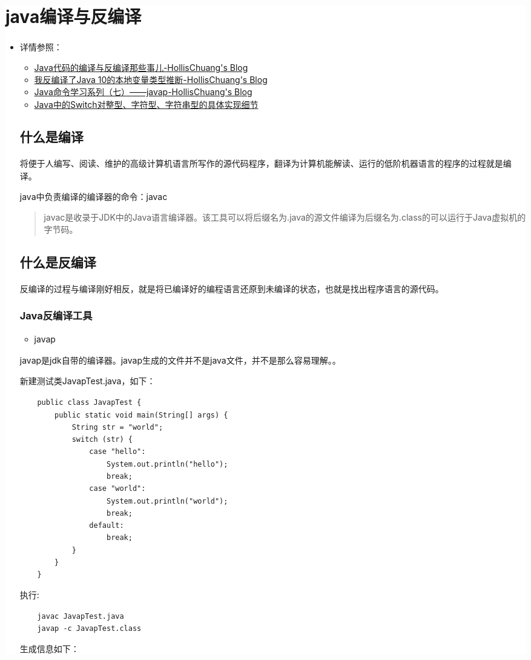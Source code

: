 # java编译与反编译
- 详情参照：
    - [Java代码的编译与反编译那些事儿-HollisChuang's Blog](http://www.hollischuang.com/archives/58)
    - [我反编译了Java 10的本地变量类型推断-HollisChuang's Blog](http://www.hollischuang.com/archives/2187)
    - [Java命令学习系列（七）——javap-HollisChuang's Blog](http://www.hollischuang.com/archives/1107)
    - [Java中的Switch对整型、字符型、字符串型的具体实现细节](http://www.hollischuang.com/archives/61)

   ## 什么是编译
   
   将便于人编写、阅读、维护的高级计算机语言所写作的源代码程序，翻译为计算机能解读、运行的低阶机器语言的程序的过程就是编译。


   java中负责编译的编译器的命令：javac
    > javac是收录于JDK中的Java语言编译器。该工具可以将后缀名为.java的源文件编译为后缀名为.class的可以运行于Java虚拟机的字节码。 


    ## 什么是反编译
    反编译的过程与编译刚好相反，就是将已编译好的编程语言还原到未编译的状态，也就是找出程序语言的源代码。 

    ### Java反编译工具
    - javap
    
    javap是jdk自带的编译器。javap生成的文件并不是java文件，并不是那么容易理解。。

    新建测试类JavapTest.java，如下：

    ```
        public class JavapTest {
            public static void main(String[] args) {
                String str = "world";
                switch (str) {
                    case "hello":
                        System.out.println("hello");
                        break;
                    case "world":
                        System.out.println("world");
                        break;
                    default:
                        break;
                }
            }
        }
    ```

    执行:

    ```
        javac JavapTest.java
        javap -c JavapTest.class
    ```

    生成信息如下：
